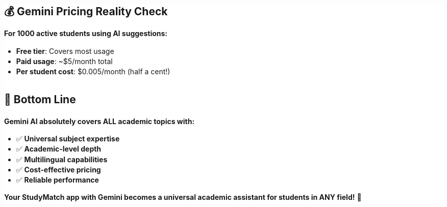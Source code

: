 ## 💰 **Gemini Pricing Reality Check**

**For 1000 active students using AI suggestions:**
- **Free tier**: Covers most usage
- **Paid usage**: ~$5/month total
- **Per student cost**: $0.005/month (half a cent!)

## 🚀 **Bottom Line**

**Gemini AI absolutely covers ALL academic topics with:**
- ✅ **Universal subject expertise**
- ✅ **Academic-level depth**  
- ✅ **Multilingual capabilities**
- ✅ **Cost-effective pricing**
- ✅ **Reliable performance**

**Your StudyMatch app with Gemini becomes a universal academic assistant for students in ANY field!** 🌟
